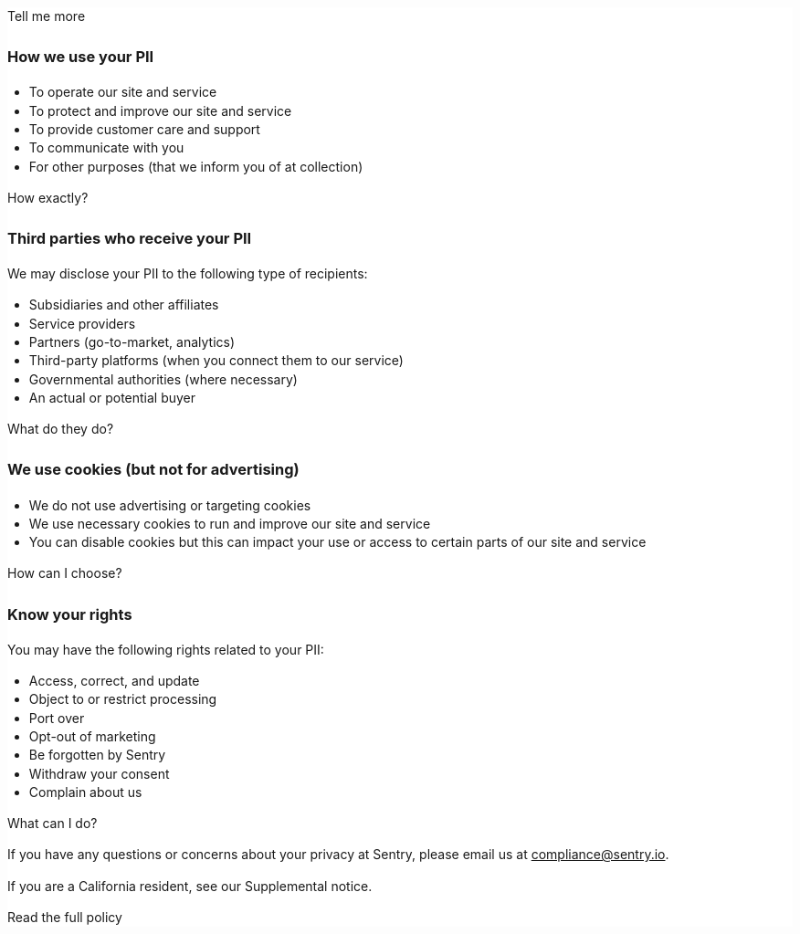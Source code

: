 Tell me more

### How we use your PII

  * To operate our site and service
  * To protect and improve our site and service
  * To provide customer care and support
  * To communicate with you
  * For other purposes (that we inform you of at collection)

How exactly?

### Third parties who receive your PII

We may disclose your PII to the following type of recipients:

  * Subsidiaries and other affiliates
  * Service providers
  * Partners (go-to-market, analytics)
  * Third-party platforms (when you connect them to our service)
  * Governmental authorities (where necessary)
  * An actual or potential buyer

What do they do?

### We use cookies (but not for advertising)

  * We do not use advertising or targeting cookies
  * We use necessary cookies to run and improve our site and service
  * You can disable cookies but this can impact your use or access to certain parts of our site and service

How can I choose?

### Know your rights

You may have the following rights related to your PII:

  * Access, correct, and update
  * Object to or restrict processing
  * Port over
  * Opt-out of marketing
  * Be forgotten by Sentry
  * Withdraw your consent
  * Complain about us

What can I do?

If you have any questions or concerns about your privacy at Sentry, please email us at compliance@sentry.io. 

If you are a California resident, see our Supplemental notice.

Read the full policy
